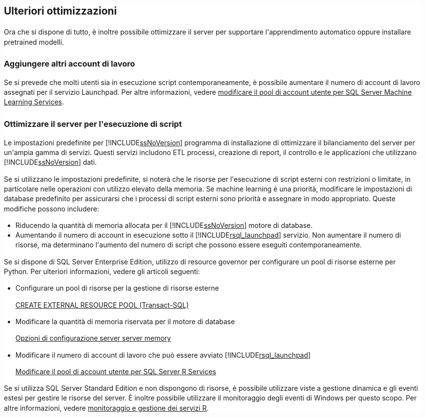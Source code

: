 ## <a name="additional-optimizations"></a>Ulteriori ottimizzazioni

Ora che si dispone di tutto, è inoltre possibile ottimizzare il server per supportare l'apprendimento automatico oppure installare pretrained modelli.

### <a name="add-more-worker-accounts"></a>Aggiungere altri account di lavoro

Se si prevede che molti utenti sia in esecuzione script contemporaneamente, è possibile aumentare il numero di account di lavoro assegnati per il servizio Launchpad. Per altre informazioni, vedere [modificare il pool di account utente per SQL Server Machine Learning Services](../r/modify-the-user-account-pool-for-sql-server-r-services.md).

### <a name="optimize-the-server-for-script-execution"></a>Ottimizzare il server per l'esecuzione di script

Le impostazioni predefinite per [!INCLUDE[ssNoVersion](../../includes/ssnoversion-md.md)] programma di installazione di ottimizzare il bilanciamento del server per un'ampia gamma di servizi. Questi servizi includono ETL processi, creazione di report, il controllo e le applicazioni che utilizzano [!INCLUDE[ssNoVersion](../../includes/ssnoversion-md.md)] dati.

Se si utilizzano le impostazioni predefinite, si noterà che le risorse per l'esecuzione di script esterni con restrizioni o limitate, in particolare nelle operazioni con utilizzo elevato della memoria. Se machine learning è una priorità, modificare le impostazioni di database predefinito per assicurarsi che i processi di script esterni sono priorità e assegnare in modo appropriato. Queste modifiche possono includere:

+ Riducendo la quantità di memoria allocata per il [!INCLUDE[ssNoVersion](../../includes/ssnoversion-md.md)] motore di database.
+ Aumentando il numero di account in esecuzione sotto il [!INCLUDE[rsql_launchpad](../../includes/rsql-launchpad-md.md)] servizio. Non aumentare il numero di risorse, ma determinano l'aumento del numero di script che possono essere eseguiti contemporaneamente.

Se si dispone di SQL Server Enterprise Edition, utilizzo di resource governor per configurare un pool di risorse esterne per Python. Per ulteriori informazioni, vedere gli articoli seguenti:

-   Configurare un pool di risorse per la gestione di risorse esterne
  
     [CREATE EXTERNAL RESOURCE POOL &#40;Transact-SQL&#41;](../../t-sql/statements/create-external-resource-pool-transact-sql.md)
  
-   Modificare la quantità di memoria riservata per il motore di database
  
     [Opzioni di configurazione server server memory](../../database-engine/configure-windows/server-memory-server-configuration-options.md)
  
-   Modificare il numero di account di lavoro che può essere avviato [!INCLUDE[rsql_launchpad](../../includes/rsql-launchpad-md.md)]
  
     [Modificare il pool di account utente per SQL Server R Services](../r/modify-the-user-account-pool-for-sql-server-r-services.md)

Se si utilizza SQL Server Standard Edition e non dispongono di risorse, è possibile utilizzare viste a gestione dinamica e gli eventi estesi per gestire le risorse del server. È inoltre possibile utilizzare il monitoraggio degli eventi di Windows per questo scopo. Per altre informazioni, vedere [monitoraggio e gestione dei servizi R](../r/managing-and-monitoring-r-solutions.md).
